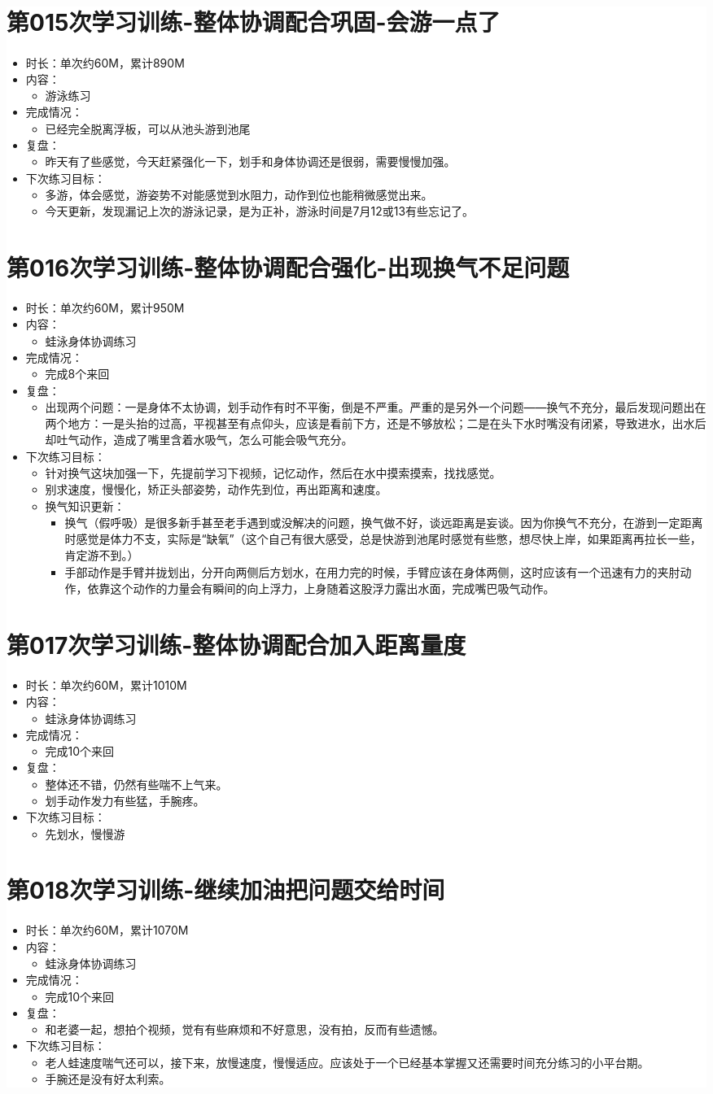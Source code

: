 # 第015次学习训练-整体协调配合巩固-会游一点了   
- 时长：单次约60M，累计890M
- 内容：
  - 游泳练习
- 完成情况：
  - 已经完全脱离浮板，可以从池头游到池尾
- 复盘：
  - 昨天有了些感觉，今天赶紧强化一下，划手和身体协调还是很弱，需要慢慢加强。
- 下次练习目标：
  - 多游，体会感觉，游姿势不对能感觉到水阻力，动作到位也能稍微感觉出来。
  - 今天更新，发现漏记上次的游泳记录，是为正补，游泳时间是7月12或13有些忘记了。
  
# 第016次学习训练-整体协调配合强化-出现换气不足问题  
- 时长：单次约60M，累计950M
- 内容：
  - 蛙泳身体协调练习
- 完成情况：
  - 完成8个来回
- 复盘：
  - 出现两个问题：一是身体不太协调，划手动作有时不平衡，倒是不严重。严重的是另外一个问题——换气不充分，最后发现问题出在两个地方：一是头抬的过高，平视甚至有点仰头，应该是看前下方，还是不够放松；二是在头下水时嘴没有闭紧，导致进水，出水后却吐气动作，造成了嘴里含着水吸气，怎么可能会吸气充分。
- 下次练习目标：
  - 针对换气这块加强一下，先提前学习下视频，记忆动作，然后在水中摸索摸索，找找感觉。
  - 别求速度，慢慢化，矫正头部姿势，动作先到位，再出距离和速度。
  - 换气知识更新：
    - 换气（假呼吸）是很多新手甚至老手遇到或没解决的问题，换气做不好，谈远距离是妄谈。因为你换气不充分，在游到一定距离时感觉是体力不支，实际是“缺氧”（这个自己有很大感受，总是快游到池尾时感觉有些憋，想尽快上岸，如果距离再拉长一些，肯定游不到。）
    - 手部动作是手臂并拢划出，分开向两侧后方划水，在用力完的时候，手臂应该在身体两侧，这时应该有一个迅速有力的夹肘动作，依靠这个动作的力量会有瞬间的向上浮力，上身随着这股浮力露出水面，完成嘴巴吸气动作。
    
# 第017次学习训练-整体协调配合加入距离量度
- 时长：单次约60M，累计1010M
- 内容：
  - 蛙泳身体协调练习
- 完成情况：
  - 完成10个来回
- 复盘：
  - 整体还不错，仍然有些喘不上气来。
  - 划手动作发力有些猛，手腕疼。
- 下次练习目标：
  - 先划水，慢慢游
  
 # 第018次学习训练-继续加油把问题交给时间
- 时长：单次约60M，累计1070M
- 内容：
  - 蛙泳身体协调练习
- 完成情况：
  - 完成10个来回
- 复盘：
  - 和老婆一起，想拍个视频，觉有有些麻烦和不好意思，没有拍，反而有些遗憾。
- 下次练习目标：
  - 老人蛙速度喘气还可以，接下来，放慢速度，慢慢适应。应该处于一个已经基本掌握又还需要时间充分练习的小平台期。
  - 手腕还是没有好太利索。
  